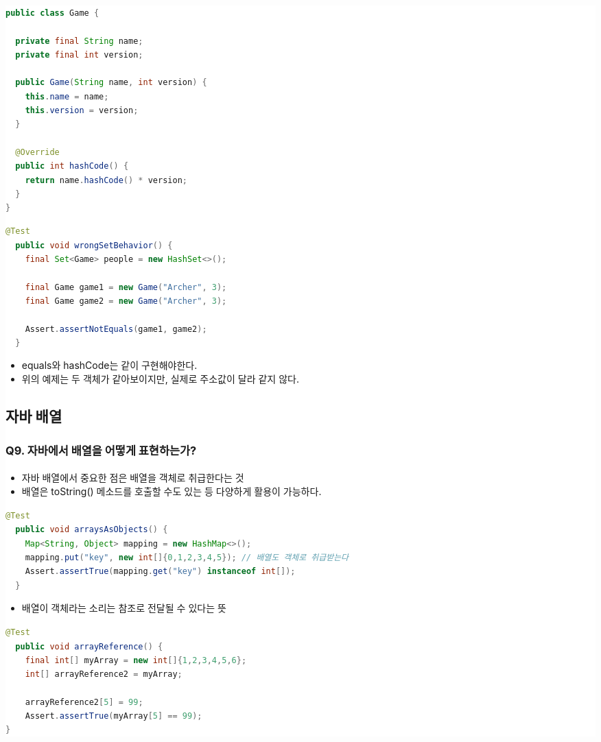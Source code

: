 ```java
public class Game {

  private final String name;
  private final int version;

  public Game(String name, int version) {
    this.name = name;
    this.version = version;
  }

  @Override
  public int hashCode() {
    return name.hashCode() * version;
  }
}
```

```java
@Test
  public void wrongSetBehavior() {
    final Set<Game> people = new HashSet<>();

    final Game game1 = new Game("Archer", 3);
    final Game game2 = new Game("Archer", 3);

    Assert.assertNotEquals(game1, game2);
  }
```

- equals와 hashCode는 같이 구현해야한다.
- 위의 예제는 두 객체가 같아보이지만, 실제로 주소값이 달라 같지 않다.

## 자바 배열
### Q9. 자바에서 배열을 어떻게 표현하는가?
- 자바 배열에서 중요한 점은 배열을 객체로 취급한다는 것
- 배열은 toString() 메소드를 호출할 수도 있는 등 다양하게 활용이 가능하다.

```java
@Test
  public void arraysAsObjects() {
    Map<String, Object> mapping = new HashMap<>();
    mapping.put("key", new int[]{0,1,2,3,4,5}); // 배열도 객체로 취급받는다
    Assert.assertTrue(mapping.get("key") instanceof int[]);
  }
```

- 배열이 객체라는 소리는 참조로 전달될 수 있다는 뜻

```java
@Test
  public void arrayReference() {
    final int[] myArray = new int[]{1,2,3,4,5,6};
    int[] arrayReference2 = myArray;

    arrayReference2[5] = 99;
    Assert.assertTrue(myArray[5] == 99);
}
```
